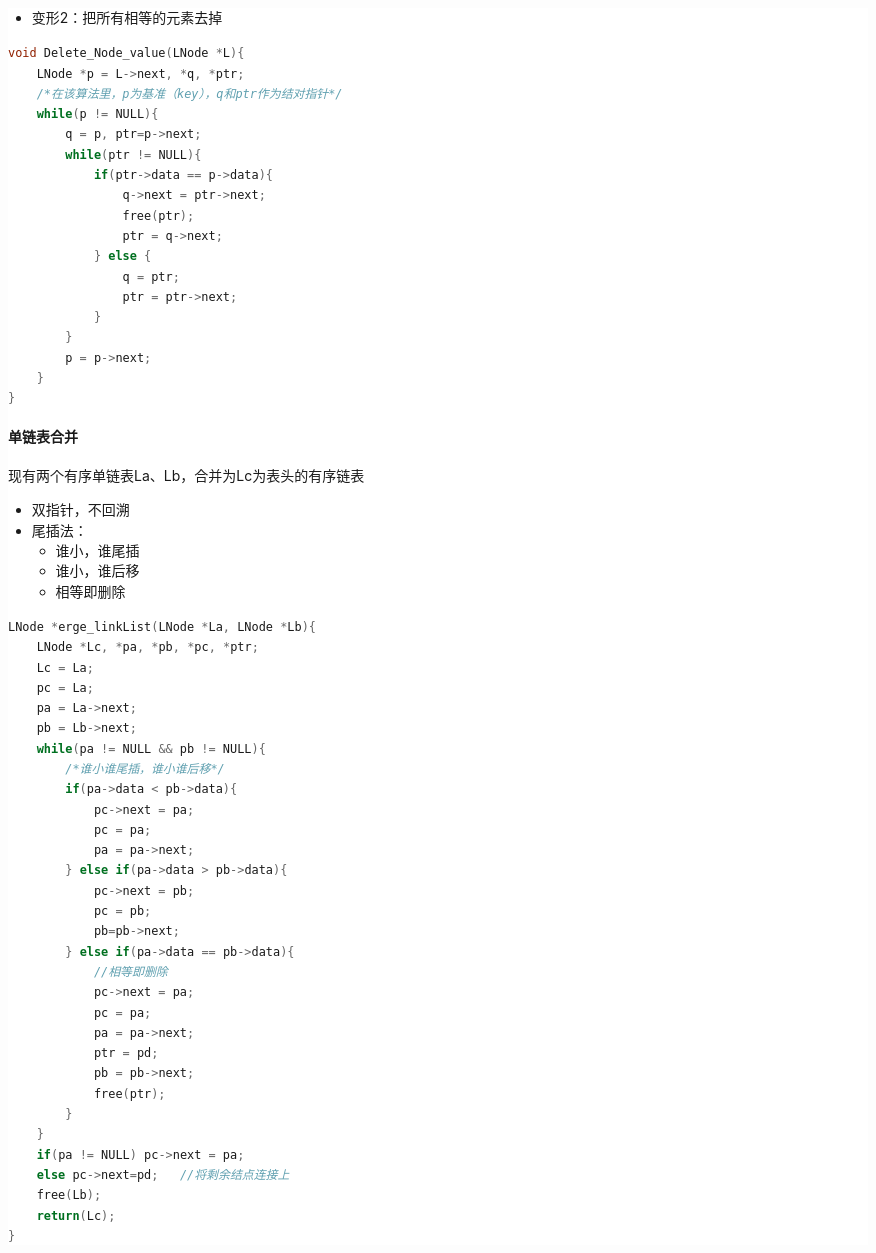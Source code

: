 * 变形2：把所有相等的元素去掉

```c
void Delete_Node_value(LNode *L){
    LNode *p = L->next, *q, *ptr;
    /*在该算法里，p为基准（key），q和ptr作为结对指针*/
    while(p != NULL){
        q = p, ptr=p->next;
        while(ptr != NULL){
            if(ptr->data == p->data){
                q->next = ptr->next;
                free(ptr);
                ptr = q->next;
            } else {
                q = ptr;
                ptr = ptr->next;
            }
        }
        p = p->next;
    }
}
```

#### 单链表合并

现有两个有序单链表La、Lb，合并为Lc为表头的有序链表

* 双指针，不回溯  
* 尾插法：
  * 谁小，谁尾插
  * 谁小，谁后移
  * 相等即删除

```c
LNode *erge_linkList(LNode *La, LNode *Lb){
    LNode *Lc, *pa, *pb, *pc, *ptr;
    Lc = La;
    pc = La;
    pa = La->next;
    pb = Lb->next;
    while(pa != NULL && pb != NULL){
        /*谁小谁尾插，谁小谁后移*/
        if(pa->data < pb->data){
            pc->next = pa;
            pc = pa;
            pa = pa->next;
        } else if(pa->data > pb->data){
            pc->next = pb;
            pc = pb;
            pb=pb->next;
        } else if(pa->data == pb->data){
            //相等即删除
            pc->next = pa;
            pc = pa;
            pa = pa->next;
            ptr = pd;
            pb = pb->next;
            free(ptr);
        }
    }
    if(pa != NULL) pc->next = pa;
    else pc->next=pd;   //将剩余结点连接上
    free(Lb);
    return(Lc);
}
```

